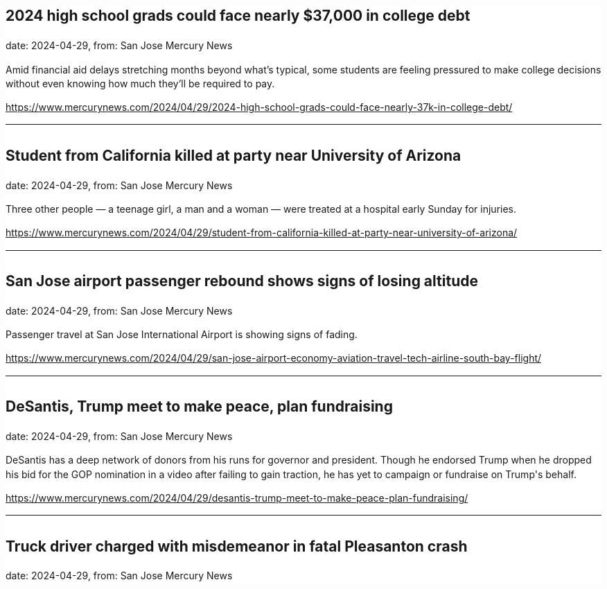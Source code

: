 ## 2024 high school grads could face nearly $37,000 in college debt

date: 2024-04-29, from: San Jose Mercury News

Amid financial aid delays stretching months beyond what’s typical, some students are feeling pressured to make college decisions without even knowing how much they’ll be required to pay. 

<https://www.mercurynews.com/2024/04/29/2024-high-school-grads-could-face-nearly-37k-in-college-debt/>

---

## Student from California killed at party near University of Arizona

date: 2024-04-29, from: San Jose Mercury News

Three other people — a teenage girl, a man and a woman — were treated at a hospital early Sunday for injuries. 

<https://www.mercurynews.com/2024/04/29/student-from-california-killed-at-party-near-university-of-arizona/>

---

## San Jose airport passenger rebound shows signs of losing altitude

date: 2024-04-29, from: San Jose Mercury News

Passenger travel at San Jose International Airport is showing signs of fading. 

<https://www.mercurynews.com/2024/04/29/san-jose-airport-economy-aviation-travel-tech-airline-south-bay-flight/>

---

## DeSantis, Trump meet to make peace, plan fundraising

date: 2024-04-29, from: San Jose Mercury News

DeSantis has a deep network of donors from his runs for governor and president. Though he endorsed Trump when he dropped his bid for the GOP nomination in a video after failing to gain traction, he has yet to campaign or fundraise on Trump's behalf. 

<https://www.mercurynews.com/2024/04/29/desantis-trump-meet-to-make-peace-plan-fundraising/>

---

## Truck driver charged with misdemeanor in fatal Pleasanton crash

date: 2024-04-29, from: San Jose Mercury News
